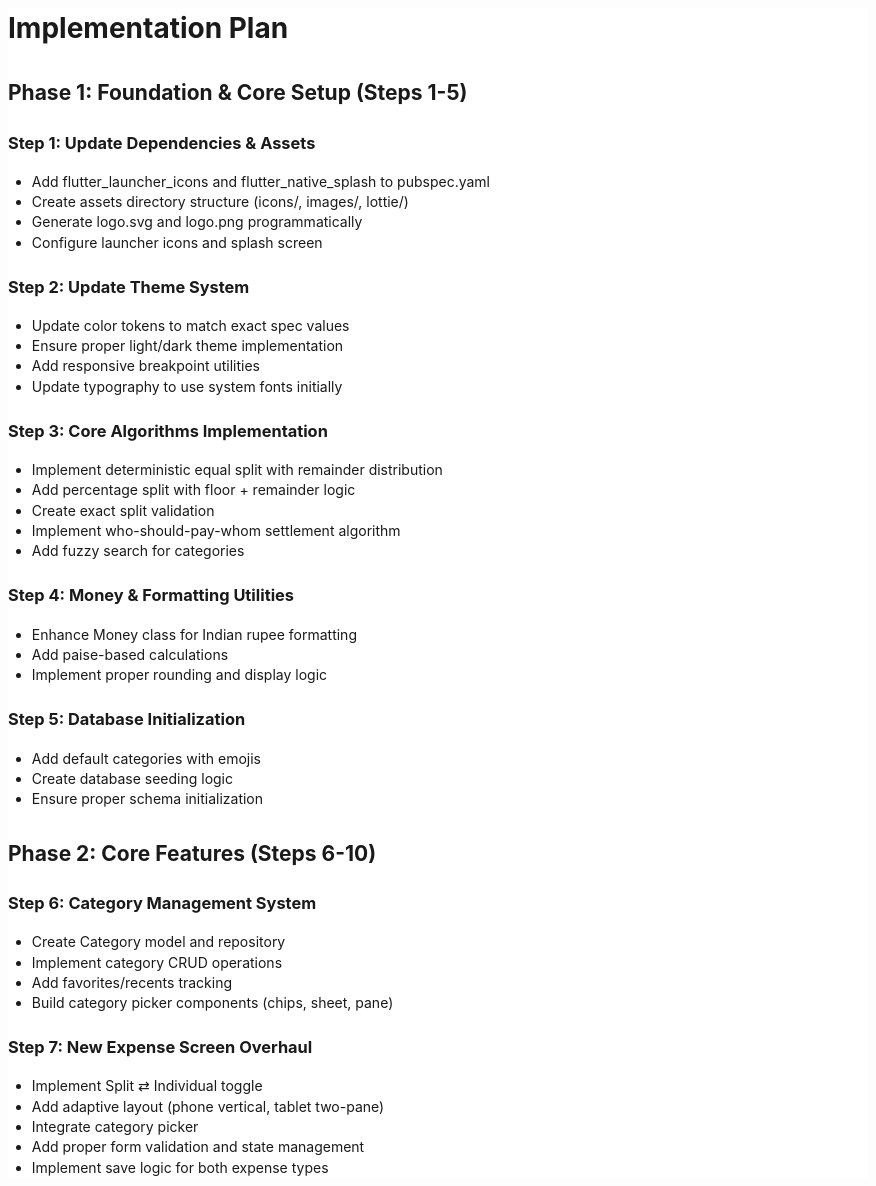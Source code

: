 # Implementation Plan

## Phase 1: Foundation & Core Setup (Steps 1-5)

### Step 1: Update Dependencies & Assets
- Add flutter_launcher_icons and flutter_native_splash to pubspec.yaml
- Create assets directory structure (icons/, images/, lottie/)
- Generate logo.svg and logo.png programmatically
- Configure launcher icons and splash screen

### Step 2: Update Theme System
- Update color tokens to match exact spec values
- Ensure proper light/dark theme implementation
- Add responsive breakpoint utilities
- Update typography to use system fonts initially

### Step 3: Core Algorithms Implementation
- Implement deterministic equal split with remainder distribution
- Add percentage split with floor + remainder logic
- Create exact split validation
- Implement who-should-pay-whom settlement algorithm
- Add fuzzy search for categories

### Step 4: Money & Formatting Utilities
- Enhance Money class for Indian rupee formatting
- Add paise-based calculations
- Implement proper rounding and display logic

### Step 5: Database Initialization
- Add default categories with emojis
- Create database seeding logic
- Ensure proper schema initialization

## Phase 2: Core Features (Steps 6-10)

### Step 6: Category Management System
- Create Category model and repository
- Implement category CRUD operations
- Add favorites/recents tracking
- Build category picker components (chips, sheet, pane)

### Step 7: New Expense Screen Overhaul
- Implement Split ⇄ Individual toggle
- Add adaptive layout (phone vertical, tablet two-pane)
- Integrate category picker
- Add proper form validation and state management
- Implement save logic for both expense types
